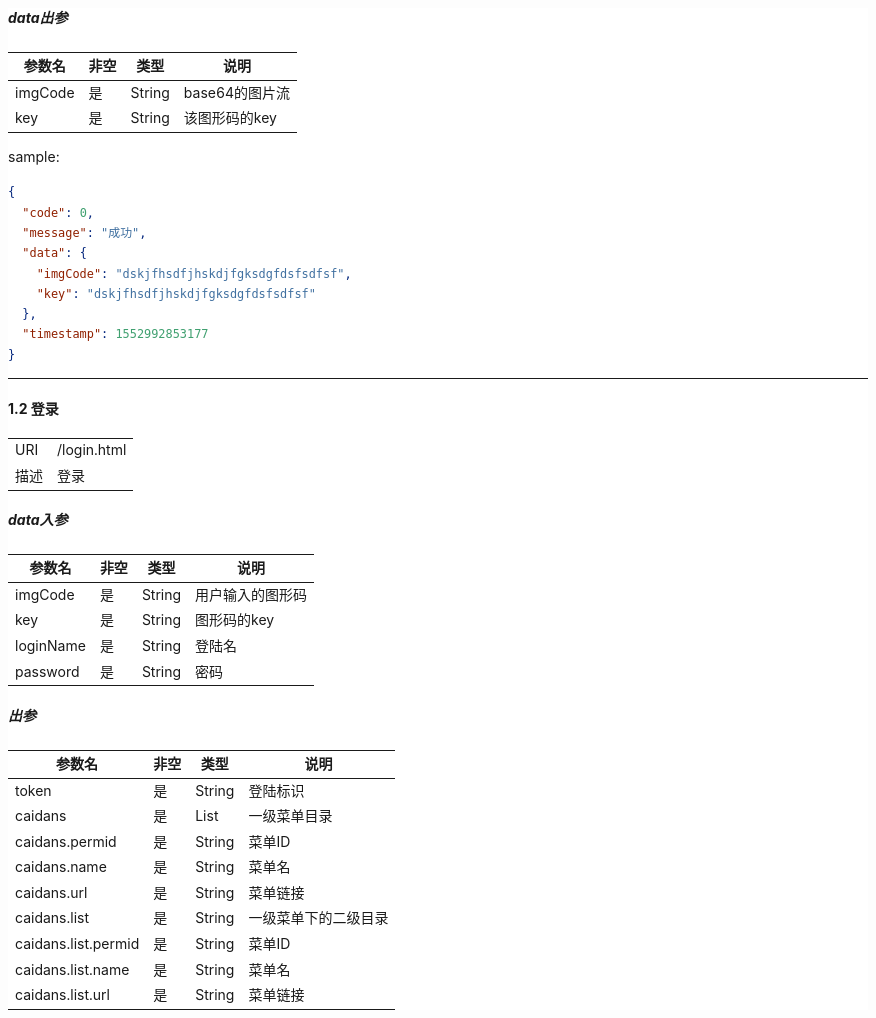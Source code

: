 ##### data出参

参数名|非空|类型|说明
---|---|---|---
imgCode | 是 | String| base64的图片流
key | 是 | String| 该图形码的key

sample:
```json
{
  "code": 0,
  "message": "成功",
  "data": {
    "imgCode": "dskjfhsdfjhskdjfgksdgfdsfsdfsf",
	"key": "dskjfhsdfjhskdjfgksdgfdsfsdfsf"
  },
  "timestamp": 1552992853177
}
```
------


#### 1.2 登录
<table>
  <tbody>
    <tr>
      <td>URI</td>
      <td>/login.html</td>
    </tr>
    <tr>
      <td>描述</td>
      <td>登录</td>
    </tr>
  </tbody>
</table>

##### data入参

参数名|非空|类型|说明
---|---|---|---
imgCode | 是 | String | 用户输入的图形码
key | 是 | String | 图形码的key
loginName | 是 | String | 登陆名
password | 是 | String | 密码

##### 出参

参数名|非空|类型|说明
---|---|---|---
token | 是 | String | 登陆标识
caidans | 是 | List | 一级菜单目录
caidans.permid | 是 | String | 菜单ID
caidans.name | 是 | String | 菜单名
caidans.url | 是 | String | 菜单链接
caidans.list | 是 | String | 一级菜单下的二级目录
caidans.list.permid | 是 | String | 菜单ID
caidans.list.name | 是 | String | 菜单名
caidans.list.url | 是 | String | 菜单链接
